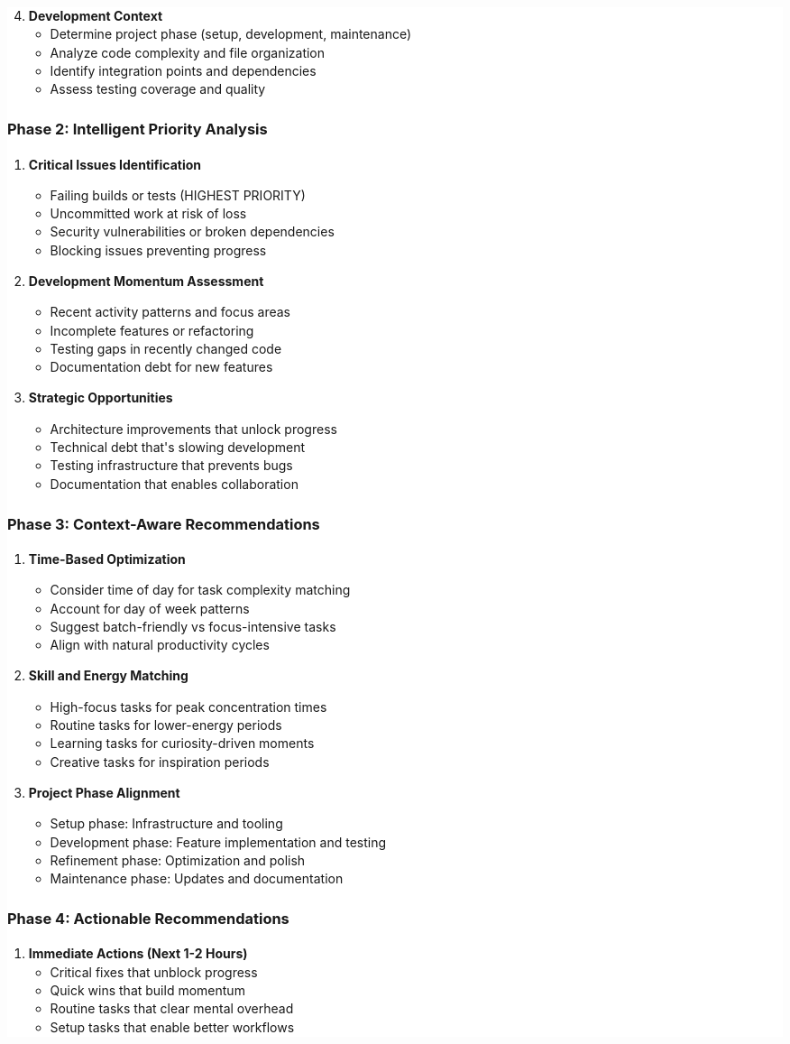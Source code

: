 4. **Development Context**
   - Determine project phase (setup, development, maintenance)
   - Analyze code complexity and file organization
   - Identify integration points and dependencies
   - Assess testing coverage and quality

### Phase 2: Intelligent Priority Analysis

1. **Critical Issues Identification**
   - Failing builds or tests (HIGHEST PRIORITY)
   - Uncommitted work at risk of loss
   - Security vulnerabilities or broken dependencies
   - Blocking issues preventing progress

2. **Development Momentum Assessment**
   - Recent activity patterns and focus areas
   - Incomplete features or refactoring
   - Testing gaps in recently changed code
   - Documentation debt for new features

3. **Strategic Opportunities**
   - Architecture improvements that unlock progress
   - Technical debt that's slowing development
   - Testing infrastructure that prevents bugs
   - Documentation that enables collaboration

### Phase 3: Context-Aware Recommendations

1. **Time-Based Optimization**
   - Consider time of day for task complexity matching
   - Account for day of week patterns
   - Suggest batch-friendly vs focus-intensive tasks
   - Align with natural productivity cycles

2. **Skill and Energy Matching**
   - High-focus tasks for peak concentration times
   - Routine tasks for lower-energy periods
   - Learning tasks for curiosity-driven moments
   - Creative tasks for inspiration periods

3. **Project Phase Alignment**
   - Setup phase: Infrastructure and tooling
   - Development phase: Feature implementation and testing
   - Refinement phase: Optimization and polish
   - Maintenance phase: Updates and documentation

### Phase 4: Actionable Recommendations

1. **Immediate Actions (Next 1-2 Hours)**
   - Critical fixes that unblock progress
   - Quick wins that build momentum
   - Routine tasks that clear mental overhead
   - Setup tasks that enable better workflows
